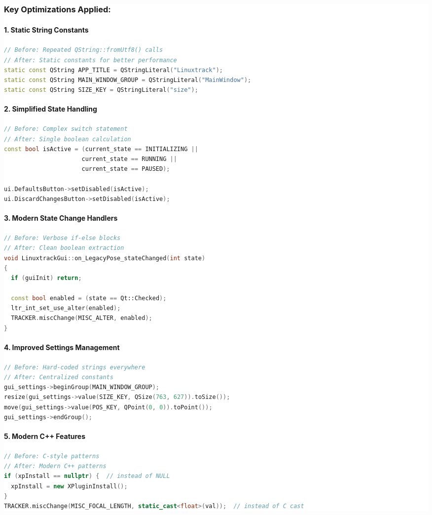 ### **Key Optimizations Applied:**

#### **1. Static String Constants**
```cpp
// Before: Repeated QString::fromUtf8() calls
// After: Static constants for better performance
static const QString APP_TITLE = QStringLiteral("Linuxtrack");
static const QString MAIN_WINDOW_GROUP = QStringLiteral("MainWindow");
static const QString SIZE_KEY = QStringLiteral("size");
```

#### **2. Simplified State Handling**
```cpp
// Before: Complex switch statement
// After: Single boolean calculation
const bool isActive = (current_state == INITIALIZING || 
                      current_state == RUNNING || 
                      current_state == PAUSED);

ui.DefaultsButton->setDisabled(isActive);
ui.DiscardChangesButton->setDisabled(isActive);
```

#### **3. Modern State Change Handlers**
```cpp
// Before: Verbose if-else blocks
// After: Clean boolean extraction
void LinuxtrackGui::on_LegacyPose_stateChanged(int state)
{
  if (guiInit) return;
  
  const bool enabled = (state == Qt::Checked);
  ltr_int_set_use_alter(enabled);
  TRACKER.miscChange(MISC_ALTER, enabled);
}
```

#### **4. Improved Settings Management**
```cpp
// Before: Hard-coded strings everywhere
// After: Centralized constants
gui_settings->beginGroup(MAIN_WINDOW_GROUP);
resize(gui_settings->value(SIZE_KEY, QSize(763, 627)).toSize());
move(gui_settings->value(POS_KEY, QPoint(0, 0)).toPoint());
gui_settings->endGroup();
```

#### **5. Modern C++ Features**
```cpp
// Before: C-style patterns
// After: Modern C++ patterns
if (xpInstall == nullptr) {  // instead of NULL
  xpInstall = new XPluginInstall();
}
TRACKER.miscChange(MISC_FOCAL_LENGTH, static_cast<float>(val));  // instead of C cast
```

